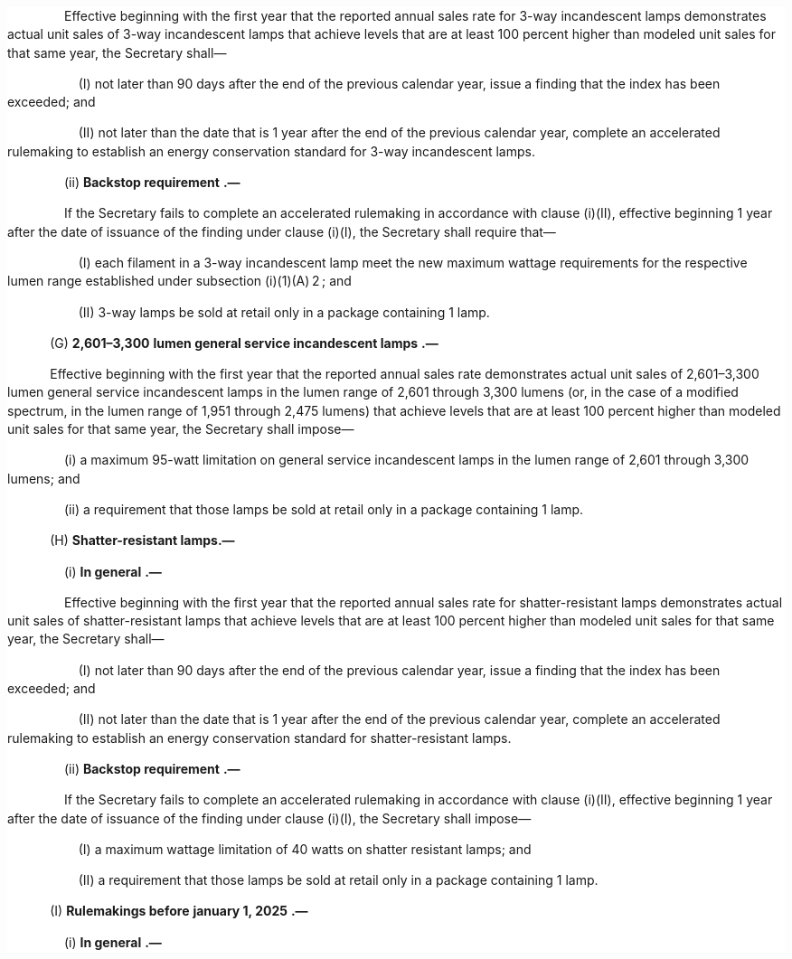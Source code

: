                 Effective beginning with the first year that the reported annual sales rate for 3-way incandescent lamps demonstrates actual unit sales of 3-way incandescent lamps that achieve levels that are at least 100 percent higher than modeled unit sales for that same year, the Secretary shall—

                    (I) not later than 90 days after the end of the previous calendar year, issue a finding that the index has been exceeded; and

                    (II) not later than the date that is 1 year after the end of the previous calendar year, complete an accelerated rulemaking to establish an energy conservation standard for 3-way incandescent lamps.

                (ii)  __Backstop requirement__  __.—__ 

                If the Secretary fails to complete an accelerated rulemaking in accordance with clause (i)(II), effective beginning 1 year after the date of issuance of the finding under clause (i)(I), the Secretary shall require that—

                    (I) each filament in a 3-way incandescent lamp meet the new maximum wattage requirements for the respective lumen range established under subsection (i)(1)(A) 2 ; and

                    (II) 3-way lamps be sold at retail only in a package containing 1 lamp.

            (G) __2,601–3,300__  __lumen general service incandescent lamps__  __.—__ 

            Effective beginning with the first year that the reported annual sales rate demonstrates actual unit sales of 2,601–3,300 lumen general service incandescent lamps in the lumen range of 2,601 through 3,300 lumens (or, in the case of a modified spectrum, in the lumen range of 1,951 through 2,475 lumens) that achieve levels that are at least 100 percent higher than modeled unit sales for that same year, the Secretary shall impose—

                (i) a maximum 95-watt limitation on general service incandescent lamps in the lumen range of 2,601 through 3,300 lumens; and

                (ii) a requirement that those lamps be sold at retail only in a package containing 1 lamp.

            (H) __Shatter-resistant lamps.—__ 

                (i)  __In general__  __.—__ 

                Effective beginning with the first year that the reported annual sales rate for shatter-resistant lamps demonstrates actual unit sales of shatter-resistant lamps that achieve levels that are at least 100 percent higher than modeled unit sales for that same year, the Secretary shall—

                    (I) not later than 90 days after the end of the previous calendar year, issue a finding that the index has been exceeded; and

                    (II) not later than the date that is 1 year after the end of the previous calendar year, complete an accelerated rulemaking to establish an energy conservation standard for shatter-resistant lamps.

                (ii)  __Backstop requirement__  __.—__ 

                If the Secretary fails to complete an accelerated rulemaking in accordance with clause (i)(II), effective beginning 1 year after the date of issuance of the finding under clause (i)(I), the Secretary shall impose—

                    (I) a maximum wattage limitation of 40 watts on shatter resistant lamps; and

                    (II) a requirement that those lamps be sold at retail only in a package containing 1 lamp.

            (I) __Rulemakings before__  __january 1, 2025__  __.—__ 

                (i)  __In general__  __.—__ 
